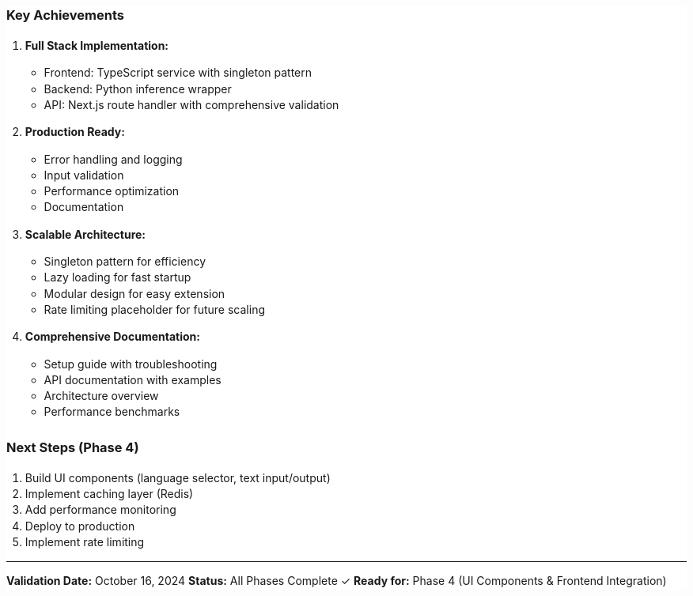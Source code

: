 ### Key Achievements

1. **Full Stack Implementation:**
   - Frontend: TypeScript service with singleton pattern
   - Backend: Python inference wrapper
   - API: Next.js route handler with comprehensive validation

2. **Production Ready:**
   - Error handling and logging
   - Input validation
   - Performance optimization
   - Documentation

3. **Scalable Architecture:**
   - Singleton pattern for efficiency
   - Lazy loading for fast startup
   - Modular design for easy extension
   - Rate limiting placeholder for future scaling

4. **Comprehensive Documentation:**
   - Setup guide with troubleshooting
   - API documentation with examples
   - Architecture overview
   - Performance benchmarks

### Next Steps (Phase 4)

1. Build UI components (language selector, text input/output)
2. Implement caching layer (Redis)
3. Add performance monitoring
4. Deploy to production
5. Implement rate limiting

---

**Validation Date:** October 16, 2024
**Status:** All Phases Complete ✓
**Ready for:** Phase 4 (UI Components & Frontend Integration)

